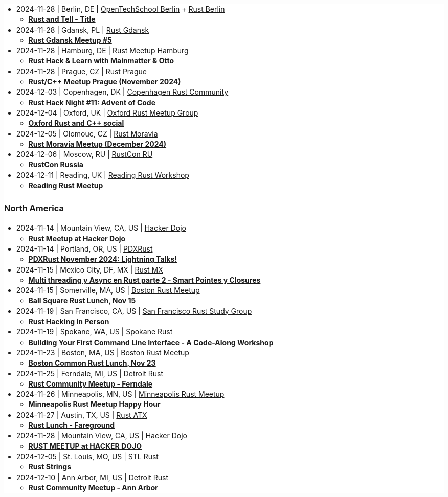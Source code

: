 * 2024-11-28 | Berlin, DE | [OpenTechSchool Berlin](https://berline.rs/) + [Rust Berlin](https://www.meetup.com/rust-berlin/)
    * [**Rust and Tell - Title**](https://www.meetup.com/rust-berlin/events/299421381/)
* 2024-11-28 | Gdansk, PL | [Rust Gdansk](https://www.meetup.com/rust-gdansk/events/)
    * [**Rust Gdansk Meetup #5**](https://www.meetup.com/rust-gdansk/events/304462668/)
* 2024-11-28 | Hamburg, DE | [Rust Meetup Hamburg](https://www.meetup.com/rust-meetup-hamburg/events/)
    * [**Rust Hack & Learn with Mainmatter & Otto**](https://www.meetup.com/rust-meetup-hamburg/events/303898286/)
* 2024-11-28 | Prague, CZ | [Rust Prague](https://www.meetup.com/rust-prague/events/)
    * [**Rust/C++ Meetup Prague (November 2024)**](https://www.meetup.com/rust-prague/events/304002733/)
* 2024-12-03 | Copenhagen, DK | [Copenhagen Rust Community](https://www.meetup.com/copenhagen-rust-community/events/)
    * [**Rust Hack Night #11: Advent of Code**](https://www.meetup.com/copenhagen-rust-community/events/304427710/)
* 2024-12-04 | Oxford, UK | [Oxford Rust Meetup Group](https://www.meetup.com/oxford-rust-meetup-group/)
    * [**Oxford Rust and C++ social**](https://www.meetup.com/oxford-rust-meetup-group/events/303123399/)
* 2024-12-05 | Olomouc, CZ | [Rust Moravia](https://www.meetup.com/rust-moravia/events/)
    * [**Rust Moravia Meetup (December 2024)**](https://www.meetup.com/rust-moravia/events/304075150/)
* 2024-12-06 | Moscow, RU | [RustCon RU](https://rustcon.ru/)
    * [**RustCon Russia**](https://rustcon.ru/)
* 2024-12-11 | Reading, UK | [Reading Rust Workshop](https://www.meetup.com/reading-rust-workshop/events/)
    * [**Reading Rust Meetup**](https://www.meetup.com/reading-rust-workshop/events/wrdkmtygcqbpb/)

### North America
* 2024-11-14 | Mountain View, CA, US | [Hacker Dojo](https://www.meetup.com/hackerdojo/events/)
    * [**Rust Meetup at Hacker Dojo**](https://www.meetup.com/hackerdojo/events/304211045/)
* 2024-11-14 | Portland, OR, US | [PDXRust](https://www.meetup.com/pdxrust/events/)
    * [**PDXRust November 2024: Lightning Talks!**](https://www.meetup.com/pdxrust/events/304500461/)
* 2024-11-15 | Mexico City, DF, MX | [Rust MX](https://www.meetup.com/rust-mx/)
    * [**Multi threading y Async en Rust parte 2 - Smart Pointes y Closures**](https://www.meetup.com/rust-mx/events/304150412/)
* 2024-11-15 | Somerville, MA, US | [Boston Rust Meetup](https://www.meetup.com/bostonrust/)
    * [**Ball Square Rust Lunch, Nov 15**](https://www.meetup.com/bostonrust/events/303708398/)
* 2024-11-19 | San Francisco, CA, US | [San Francisco Rust Study Group](https://www.meetup.com/san-francisco-rust-study-group/events/)
    * [**Rust Hacking in Person**](https://www.meetup.com/san-francisco-rust-study-group/events/302638252/)
* 2024-11-19 | Spokane, WA, US | [Spokane Rust](https://www.meetup.com/spokane-rust/events/)
    * [**Building Your First Command Line Interface - A Code-Along Workshop**](https://www.meetup.com/spokane-rust/events/304457352/)
* 2024-11-23 | Boston, MA, US | [Boston Rust Meetup](https://www.meetup.com/bostonrust/)
    * [**Boston Common Rust Lunch, Nov 23**](https://www.meetup.com/bostonrust/events/303708407/)
* 2024-11-25 | Ferndale, MI, US | [Detroit Rust](https://www.meetup.com/detroitrust/)
    * [**Rust Community Meetup - Ferndale**](https://www.meetup.com/detroitrust/events/dmgjntygcpbhc/)
* 2024-11-26 | Minneapolis, MN, US | [Minneapolis Rust Meetup](https://www.meetup.com/minneapolis-rust-meetup/events/)
    * [**Minneapolis Rust Meetup Happy Hour**](https://www.meetup.com/minneapolis-rust-meetup/events/304530470/)
* 2024-11-27 | Austin, TX, US | [Rust ATX](https://www.meetup.com/rust-atx/events/)
    * [**Rust Lunch - Fareground**](https://www.meetup.com/rust-atx/events/xvkdgtygcpbkc/)
* 2024-11-28 | Mountain View, CA, US | [Hacker Dojo](https://www.meetup.com/hackerdojo/events/)
    * [**RUST MEETUP at HACKER DOJO**](https://www.meetup.com/hackerdojo/events/304468157/)
* 2024-12-05 | St. Louis, MO, US | [STL Rust](https://www.meetup.com/stl-rust/events/)
    * [**Rust Strings**](https://www.meetup.com/stl-rust/events/302371466/)
* 2024-12-10 | Ann Arbor, MI, US | [Detroit Rust](https://www.meetup.com/detroitrust/)
    * [**Rust Community Meetup - Ann Arbor**](https://www.meetup.com/detroitrust/events/cvdcntygcqbnb/)
